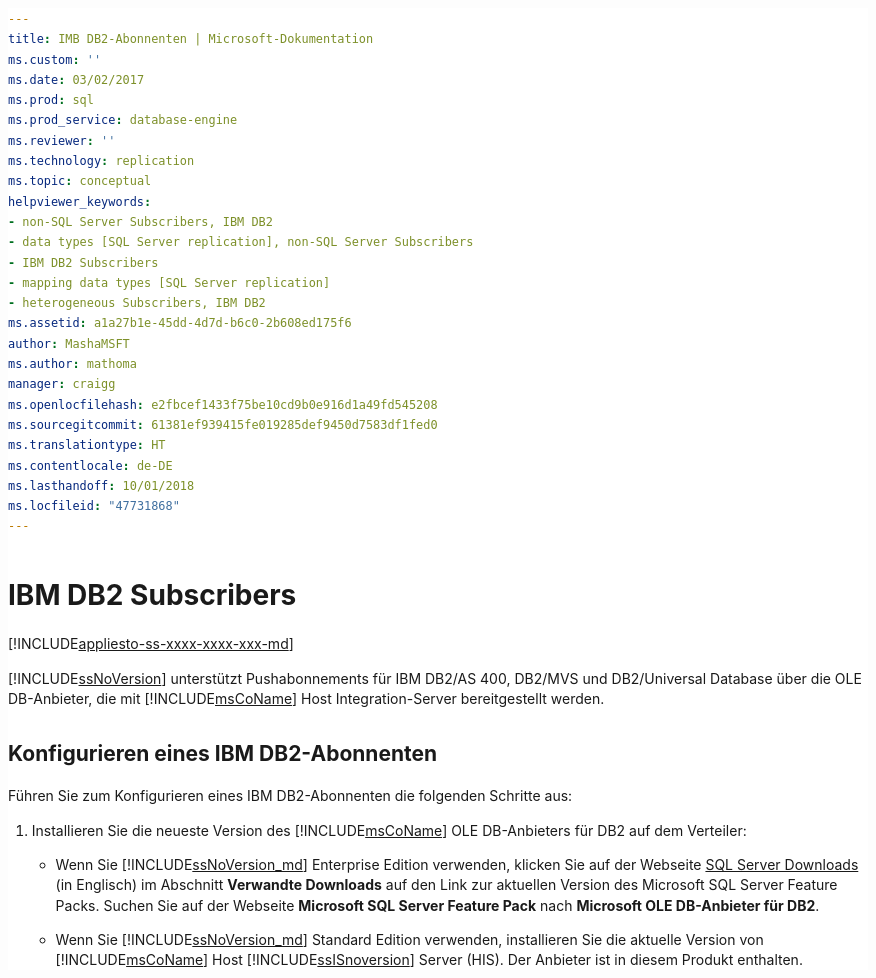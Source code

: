 ```yaml
---
title: IMB DB2-Abonnenten | Microsoft-Dokumentation
ms.custom: ''
ms.date: 03/02/2017
ms.prod: sql
ms.prod_service: database-engine
ms.reviewer: ''
ms.technology: replication
ms.topic: conceptual
helpviewer_keywords:
- non-SQL Server Subscribers, IBM DB2
- data types [SQL Server replication], non-SQL Server Subscribers
- IBM DB2 Subscribers
- mapping data types [SQL Server replication]
- heterogeneous Subscribers, IBM DB2
ms.assetid: a1a27b1e-45dd-4d7d-b6c0-2b608ed175f6
author: MashaMSFT
ms.author: mathoma
manager: craigg
ms.openlocfilehash: e2fbcef1433f75be10cd9b0e916d1a49fd545208
ms.sourcegitcommit: 61381ef939415fe019285def9450d7583df1fed0
ms.translationtype: HT
ms.contentlocale: de-DE
ms.lasthandoff: 10/01/2018
ms.locfileid: "47731868"
---
```

# <a name="ibm-db2-subscribers"></a>IBM DB2 Subscribers
[!INCLUDE[appliesto-ss-xxxx-xxxx-xxx-md](../../../includes/appliesto-ss-xxxx-xxxx-xxx-md.md)]

  [!INCLUDE[ssNoVersion](../../../includes/ssnoversion-md.md)] unterstützt Pushabonnements für IBM DB2/AS 400, DB2/MVS und DB2/Universal Database über die OLE DB-Anbieter, die mit [!INCLUDE[msCoName](../../../includes/msconame-md.md)] Host Integration-Server bereitgestellt werden.  
  
## <a name="configuring-an-ibm-db2-subscriber"></a>Konfigurieren eines IBM DB2-Abonnenten  
 Führen Sie zum Konfigurieren eines IBM DB2-Abonnenten die folgenden Schritte aus:  
  
1.  Installieren Sie die neueste Version des [!INCLUDE[msCoName](../../../includes/msconame-md.md)] OLE DB-Anbieters für DB2 auf dem Verteiler:  
  
    -   Wenn Sie [!INCLUDE[ssNoVersion_md](../../../includes/ssnoversion-md.md)] Enterprise Edition verwenden, klicken Sie auf der Webseite [SQL Server Downloads](http://go.microsoft.com/fwlink/?LinkId=149256) (in Englisch) im Abschnitt **Verwandte Downloads** auf den Link zur aktuellen Version des Microsoft SQL Server Feature Packs. Suchen Sie auf der Webseite **Microsoft SQL Server Feature Pack** nach **Microsoft OLE DB-Anbieter für DB2**.  
  
    -   Wenn Sie [!INCLUDE[ssNoVersion_md](../../../includes/ssnoversion-md.md)] Standard Edition verwenden, installieren Sie die aktuelle Version von [!INCLUDE[msCoName](../../../includes/msconame-md.md)] Host [!INCLUDE[ssISnoversion](../../../includes/ssisnoversion-md.md)] Server (HIS). Der Anbieter ist in diesem Produkt enthalten.  
  